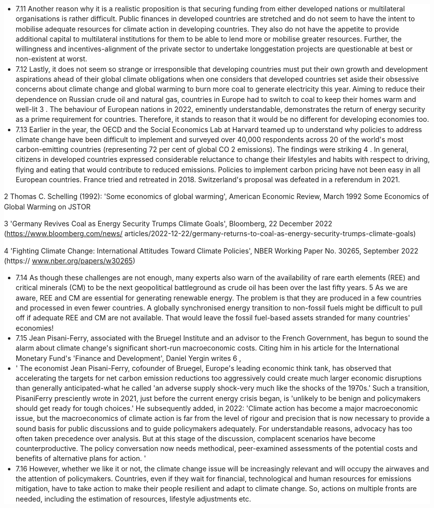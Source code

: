 - 7.11  Another  reason  why  it  is  a  realistic  proposition  is  that  securing  funding  from  either developed nations or multilateral organisations is rather difficult. Public finances in developed countries are stretched and do not seem to have the intent to mobilise adequate resources for climate action in developing countries. They also do not have the appetite to provide additional capital to multilateral institutions for them to be able to lend more or mobilise greater resources. Further,  the  willingness  and  incentives-alignment  of  the  private  sector  to  undertake  longgestation projects are questionable at best or non-existent at worst.
- 7.12  Lastly, it does not seem so strange or irresponsible that developing countries must put their own growth and development aspirations ahead of their global climate obligations when one considers that developed countries set aside their obsessive concerns about climate change and global warming to burn more coal to generate electricity this year. Aiming to reduce their dependence on Russian crude oil and natural gas, countries in Europe had to switch to coal to keep their homes warm and well-lit 3 . The behaviour of European nations in 2022, eminently understandable, demonstrates the return of energy security as a prime requirement for countries. Therefore, it stands to reason that it would be no different for developing economies too.
- 7.13  Earlier  in  the  year,  the  OECD  and  the  Social  Economics  Lab  at  Harvard  teamed  up to  understand  why  policies  to  address  climate  change  have  been  difficult  to  implement  and surveyed  over  40,000  respondents  across  20  of  the  world's  most  carbon-emitting  countries (representing 72 per cent of global CO 2 emissions). The findings were striking 4 .  In  general, citizens in developed countries expressed considerable reluctance to change their lifestyles and habits with respect to driving, flying and eating that would contribute to reduced emissions. Policies to implement carbon pricing have not been easy in all European countries. France tried and retreated in 2018. Switzerland's proposal was defeated in a referendum in 2021.

2 Thomas C. Schelling (1992): 'Some economics of global warming', American Economic Review, March 1992 Some Economics of Global Warming on JSTOR

3 'Germany Revives Coal as Energy Security Trumps Climate Goals', Bloomberg, 22 December 2022 (https://www.bloomberg.com/news/ articles/2022-12-22/germany-returns-to-coal-as-energy-security-trumps-climate-goals)

4 'Fighting Climate Change: International Attitudes Toward Climate Policies', NBER Working Paper No. 30265, September 2022 (https:// www.nber.org/papers/w30265)

- 7.14  As though these challenges are not enough, many experts also warn of the availability of rare earth elements (REE) and critical minerals (CM) to be the next geopolitical battleground as crude oil has been over the last fifty years. 5  As we are aware, REE and CM are essential for generating renewable energy. The problem is that they are produced in a few countries and processed in even fewer countries. A globally synchronised energy transition to non-fossil fuels might be difficult to pull off if adequate REE and CM are not available. That would leave the fossil fuel-based assets stranded for many countries' economies!
- 7.15  Jean  Pisani-Ferry,  associated  with  the  Bruegel  Institute  and  an  advisor  to  the  French Government,  has  begun  to  sound  the  alarm  about  climate  change's  significant  short-run macroeconomic costs. Citing him in his article for the International Monetary Fund's 'Finance and Development', Daniel Yergin writes 6 ,
- ' The economist Jean Pisani-Ferry, cofounder of Bruegel, Europe's leading economic think tank, has observed that accelerating the targets for net carbon emission reductions too aggressively could  create  much  larger  economic  disruptions  than  generally  anticipated-what  he  called 'an adverse supply shock-very much like the shocks of the 1970s.' Such a transition, PisaniFerry presciently wrote in 2021, just before the current energy crisis began, is 'unlikely to be benign and policymakers should get ready for tough choices.' He subsequently added, in 2022: 'Climate action has become a major macroeconomic issue, but the macroeconomics of climate action is far from the level of rigour and precision that is now necessary to provide a sound basis for public discussions and to guide policymakers adequately. For understandable reasons, advocacy has too often taken precedence over analysis. But at this stage of the  discussion, complacent  scenarios  have  become  counterproductive.  The  policy  conversation  now  needs methodical, peer-examined assessments of the potential costs and benefits of alternative plans for action. '
- 7.16  However, whether we like it or not, the climate change issue will be increasingly relevant and will occupy the airwaves and the attention of policymakers. Countries, even if they wait for financial, technological and human resources for emissions mitigation, have to take action to make their people resilient and adapt to climate change. So, actions on multiple fronts are needed, including the estimation of resources, lifestyle adjustments etc.